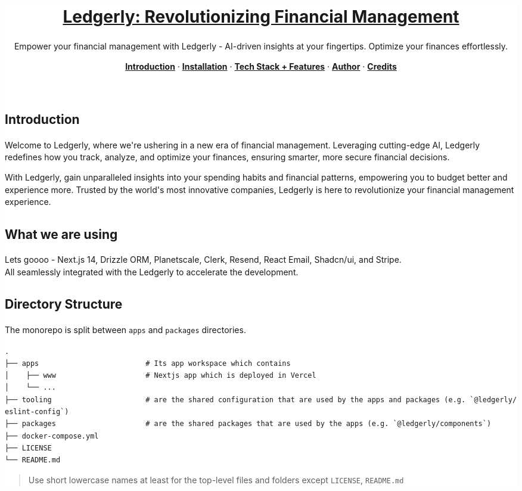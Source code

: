 <a href="">
  <h1 align="center">Ledgerly: Revolutionizing Financial Management</h1>
</a>

<p align="center">
  Empower your financial management with Ledgerly - AI-driven insights at your fingertips. Optimize your finances effortlessly.
</p>

<p align="center">
  <a href="#introduction"><strong>Introduction</strong></a> ·
  <a href="#installation"><strong>Installation</strong></a> ·
  <a href="#tech-stack--features"><strong>Tech Stack + Features</strong></a> ·
  <a href="#author"><strong>Author</strong></a> ·
  <a href="#contributing"><strong>Credits</strong></a>
</p>
<br/>

## Introduction

Welcome to Ledgerly, where we're ushering in a new era of financial management. Leveraging cutting-edge AI, Ledgerly redefines how you track, analyze, and optimize your finances, ensuring smarter, more secure financial decisions.

With Ledgerly, gain unparalleled insights into your spending habits and financial patterns, empowering you to budget better and experience more. Trusted by the world's most innovative companies, Ledgerly is here to revolutionize your financial management experience.

## What we are using

Lets goooo - Next.js 14, Drizzle ORM, Planetscale, Clerk, Resend, React Email, Shadcn/ui, and Stripe.
<br/>
All seamlessly integrated with the Ledgerly to accelerate the development.

## Directory Structure

The monorepo is split between `apps` and `packages` directories.

    .
    ├── apps                         # Its app workspace which contains
    │    ├── www                     # Nextjs app which is deployed in Vercel
    │    └── ...
    ├── tooling                      # are the shared configuration that are used by the apps and packages (e.g. `@ledgerly/eslint-config`)
    ├── packages                     # are the shared packages that are used by the apps (e.g. `@ledgerly/components`)
    ├── docker-compose.yml
    ├── LICENSE
    └── README.md

> Use short lowercase names at least for the top-level files and folders except
> `LICENSE`, `README.md`
